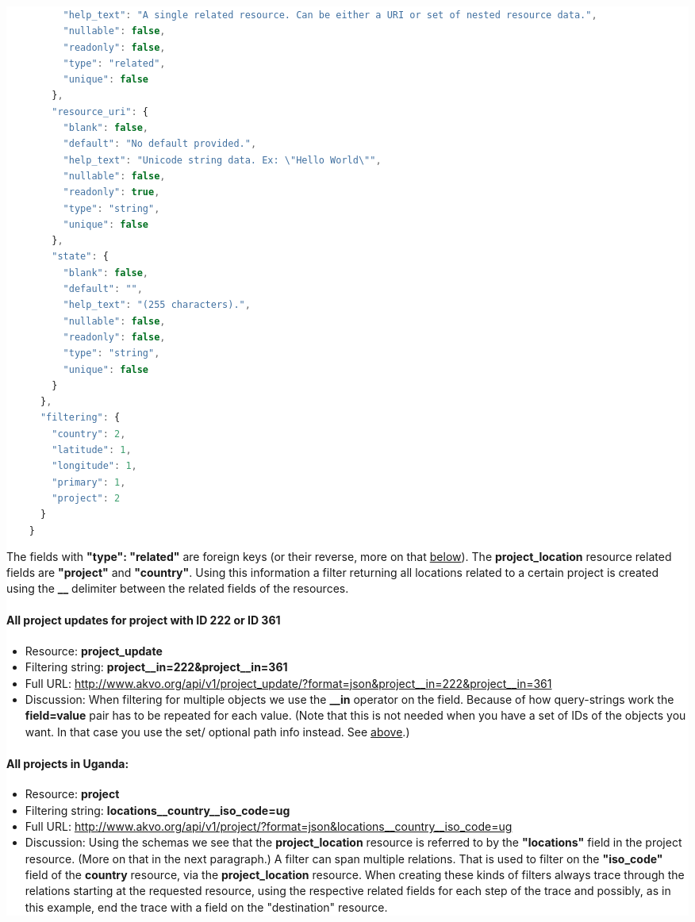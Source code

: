 ```js
          "help_text": "A single related resource. Can be either a URI or set of nested resource data.",
          "nullable": false,
          "readonly": false,
          "type": "related",
          "unique": false
        },
        "resource_uri": {
          "blank": false,
          "default": "No default provided.",
          "help_text": "Unicode string data. Ex: \"Hello World\"",
          "nullable": false,
          "readonly": true,
          "type": "string",
          "unique": false
        },
        "state": {
          "blank": false,
          "default": "",
          "help_text": "(255 characters).",
          "nullable": false,
          "readonly": false,
          "type": "string",
          "unique": false
        }
      },
      "filtering": {
        "country": 2,
        "latitude": 1,
        "longitude": 1,
        "primary": 1,
        "project": 2
      }
    }
```

The fields with **"type": "related"** are foreign keys (or their reverse, more on that [below](#wiki-reverse-foreign-keys)). The **project\_location** resource related fields are **"project"** and **"country"**. Using this information a filter returning all locations related to a certain project is created using the **__** delimiter between the related fields of the resources.

#### All project updates for project with ID 222 or ID 361
- Resource: **project_update**
- Filtering string: **project\_\_in=222&project\_\_in=361**
- Full URL: http://www.akvo.org/api/v1/project_update/?format=json&project__in=222&project__in=361
- Discussion: When filtering for multiple objects we use the **__in** operator on the field. Because of how query-strings work the **field=value** pair has to be repeated for each value. (Note that this is not needed when you have a set of IDs of the objects you want. In that case you use the set/ optional path info instead. See [above](#wiki-url-construction).)

#### All projects in Uganda:
 - Resource: **project**
 - Filtering string: **locations\_\_country\_\_iso_code=ug**
 - Full URL: http://www.akvo.org/api/v1/project/?format=json&locations__country__iso_code=ug
 - Discussion: Using the schemas we see that the **project\_location** resource is referred to by the **"locations"** field in the project resource. (More on that in the next paragraph.) A filter can span multiple relations. That is used to filter on the **"iso\_code"** field of the **country** resource, via the **project\_location** resource. When creating these kinds of filters always trace through the relations starting at the requested resource, using the respective related fields for each step of the trace and possibly, as in this example, end the trace with a field on the "destination" resource.
